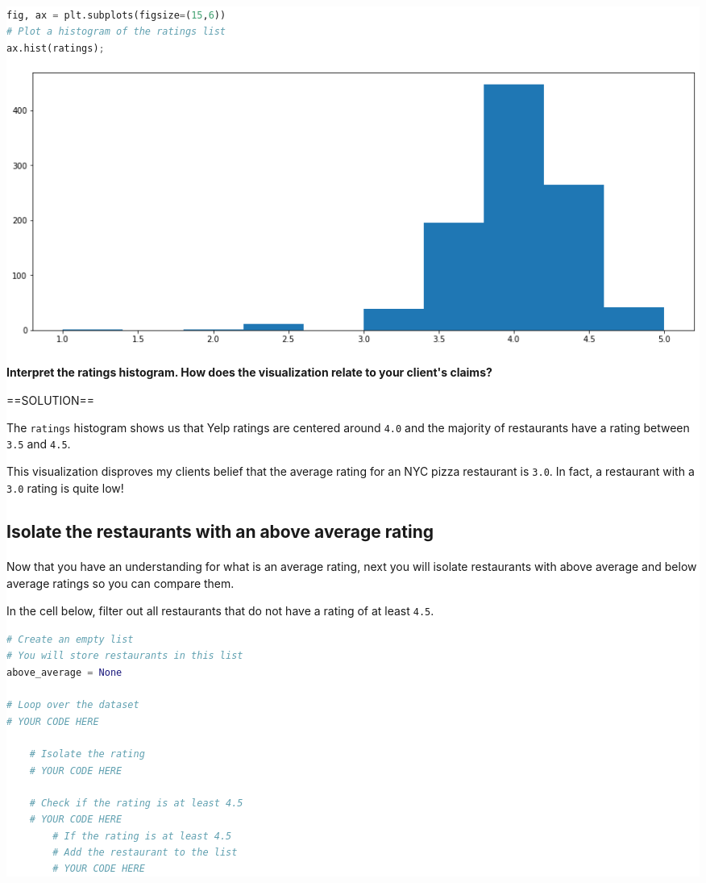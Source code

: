 ```python
fig, ax = plt.subplots(figsize=(15,6))
# Plot a histogram of the ratings list
ax.hist(ratings);
```


![png](README_files/README_18_0.png)


**Interpret the ratings histogram. How does the visualization relate to your client's claims?**

==SOLUTION==

The `ratings` histogram shows us that Yelp ratings are centered around `4.0` and the majority of restaurants have a rating between `3.5` and `4.5`. 

This visualization disproves my clients belief that the average rating for an NYC pizza restaurant is `3.0`. In fact, a restaurant with a `3.0` rating is quite low!

## Isolate the restaurants with an above average rating

Now that you have an understanding for what is an average rating, next you will isolate restaurants with above average and below average ratings so you can compare them.

In the cell below, filter out all restaurants that do not have a rating of at least `4.5`.


```python
# Create an empty list
# You will store restaurants in this list
above_average = None

# Loop over the dataset
# YOUR CODE HERE

    # Isolate the rating
    # YOUR CODE HERE
    
    # Check if the rating is at least 4.5
    # YOUR CODE HERE
        # If the rating is at least 4.5
        # Add the restaurant to the list
        # YOUR CODE HERE
```

